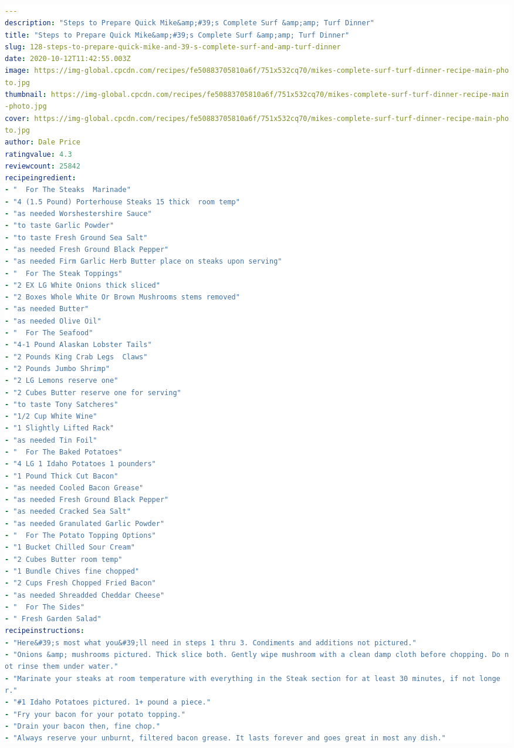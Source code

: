 ```yaml
---
description: "Steps to Prepare Quick Mike&amp;#39;s Complete Surf &amp;amp; Turf Dinner"
title: "Steps to Prepare Quick Mike&amp;#39;s Complete Surf &amp;amp; Turf Dinner"
slug: 128-steps-to-prepare-quick-mike-and-39-s-complete-surf-and-amp-turf-dinner
date: 2020-10-12T11:42:55.003Z
image: https://img-global.cpcdn.com/recipes/fe50883705810a6f/751x532cq70/mikes-complete-surf-turf-dinner-recipe-main-photo.jpg
thumbnail: https://img-global.cpcdn.com/recipes/fe50883705810a6f/751x532cq70/mikes-complete-surf-turf-dinner-recipe-main-photo.jpg
cover: https://img-global.cpcdn.com/recipes/fe50883705810a6f/751x532cq70/mikes-complete-surf-turf-dinner-recipe-main-photo.jpg
author: Dale Price
ratingvalue: 4.3
reviewcount: 25842
recipeingredient:
- "  For The Steaks  Marinade"
- "4 (1.5 Pound) Porterhouse Steaks 15 thick  room temp"
- "as needed Worshestershire Sauce"
- "to taste Garlic Powder"
- "to taste Fresh Ground Sea Salt"
- "as needed Fresh Ground Black Pepper"
- "as needed Firm Garlic Herb Butter place on steaks upon serving"
- "  For The Steak Toppings"
- "2 EX LG White Onions thick sliced"
- "2 Boxes Whole White Or Brown Mushrooms stems removed"
- "as needed Butter"
- "as needed Olive Oil"
- "  For The Seafood"
- "4-1 Pound Alaskan Lobster Tails"
- "2 Pounds King Crab Legs  Claws"
- "2 Pounds Jumbo Shrimp"
- "2 LG Lemons reserve one"
- "2 Cubes Butter reserve one for serving"
- "to taste Tony Satcheres"
- "1/2 Cup White Wine"
- "1 Slightly Lifted Rack"
- "as needed Tin Foil"
- "  For The Baked Potatoes"
- "4 LG 1 Idaho Potatoes 1 pounders"
- "1 Pound Thick Cut Bacon"
- "as needed Cooled Bacon Grease"
- "as needed Fresh Ground Black Pepper"
- "as needed Cracked Sea Salt"
- "as needed Granulated Garlic Powder"
- "  For The Potato Topping Options"
- "1 Bucket Chilled Sour Cream"
- "2 Cubes Butter room temp"
- "1 Bundle Chives fine chopped"
- "2 Cups Fresh Chopped Fried Bacon"
- "as needed Shreadded Cheddar Cheese"
- "  For The Sides"
- " Fresh Garden Salad"
recipeinstructions:
- "Here&#39;s most what you&#39;ll need in steps 1 thru 3. Condiments and additions not pictured."
- "Onions &amp; mushrooms pictured. Thick slice both. Gently wipe mushroom with a clean damp cloth before chopping. Do not rinse them under water."
- "Marinate your steaks at room temperature with everything in the Steak section for at least 30 minutes, if not longer."
- "#1 Idaho Potatoes pictured. 1+ pound a piece."
- "Fry your bacon for your potato topping."
- "Drain your bacon then, fine chop."
- "Always reserve your unburnt, filtered bacon grease. It lasts forever and goes great in most any dish."
```